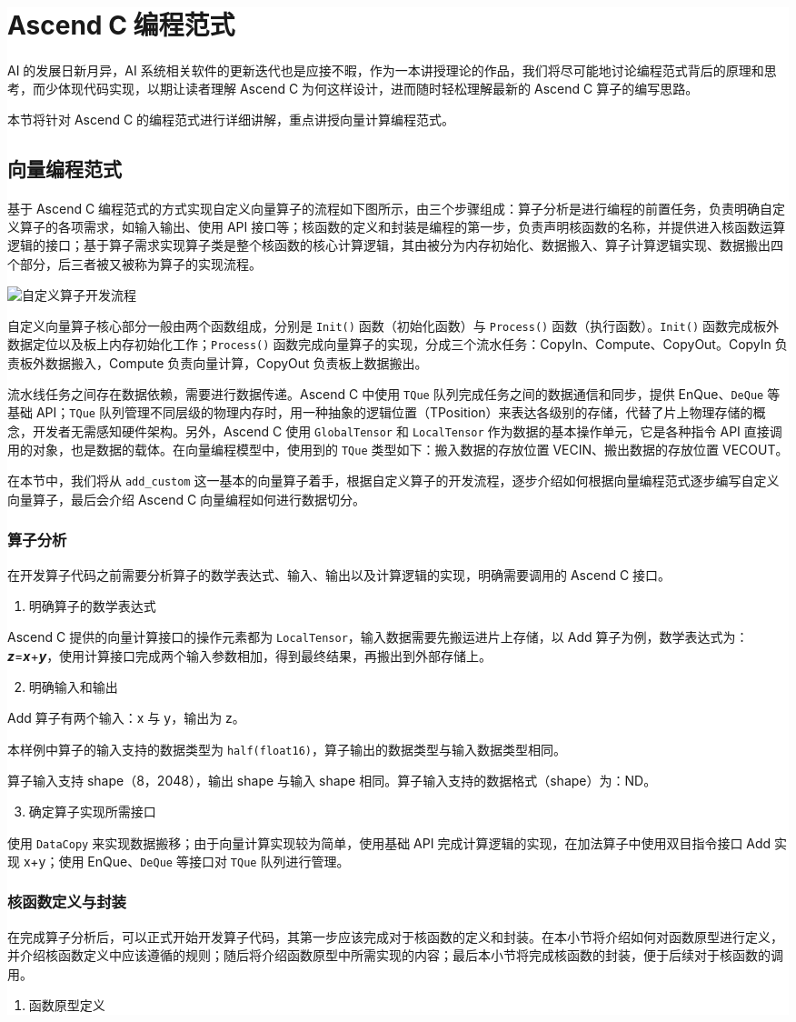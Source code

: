 

# Ascend C 编程范式

AI 的发展日新月异，AI 系统相关软件的更新迭代也是应接不暇，作为一本讲授理论的作品，我们将尽可能地讨论编程范式背后的原理和思考，而少体现代码实现，以期让读者理解 Ascend C 为何这样设计，进而随时轻松理解最新的 Ascend C 算子的编写思路。

本节将针对 Ascend C 的编程范式进行详细讲解，重点讲授向量计算编程范式。

## 向量编程范式

基于 Ascend C 编程范式的方式实现自定义向量算子的流程如下图所示，由三个步骤组成：算子分析是进行编程的前置任务，负责明确自定义算子的各项需求，如输入输出、使用 API 接口等；核函数的定义和封装是编程的第一步，负责声明核函数的名称，并提供进入核函数运算逻辑的接口；基于算子需求实现算子类是整个核函数的核心计算逻辑，其由被分为内存初始化、数据搬入、算子计算逻辑实现、数据搬出四个部分，后三者被又被称为算子的实现流程。

![自定义算子开发流程](../images/03Compiler07CANN/paradigm1.png)

自定义向量算子核心部分一般由两个函数组成，分别是 `Init()` 函数（初始化函数）与 `Process()` 函数（执行函数）。`Init()` 函数完成板外数据定位以及板上内存初始化工作；`Process()` 函数完成向量算子的实现，分成三个流水任务：CopyIn、Compute、CopyOut。CopyIn 负责板外数据搬入，Compute 负责向量计算，CopyOut 负责板上数据搬出。

流水线任务之间存在数据依赖，需要进行数据传递。Ascend C 中使用 `TQue` 队列完成任务之间的数据通信和同步，提供 EnQue、`DeQue` 等基础 API；`TQue` 队列管理不同层级的物理内存时，用一种抽象的逻辑位置（TPosition）来表达各级别的存储，代替了片上物理存储的概念，开发者无需感知硬件架构。另外，Ascend C 使用 `GlobalTensor` 和 `LocalTensor` 作为数据的基本操作单元，它是各种指令 API 直接调用的对象，也是数据的载体。在向量编程模型中，使用到的 `TQue` 类型如下：搬入数据的存放位置 VECIN、搬出数据的存放位置 VECOUT。

在本节中，我们将从 `add_custom` 这一基本的向量算子着手，根据自定义算子的开发流程，逐步介绍如何根据向量编程范式逐步编写自定义向量算子，最后会介绍 Ascend C 向量编程如何进行数据切分。

### 算子分析

在开发算子代码之前需要分析算子的数学表达式、输入、输出以及计算逻辑的实现，明确需要调用的 Ascend C 接口。

1. 明确算子的数学表达式

Ascend C 提供的向量计算接口的操作元素都为 `LocalTensor`，输入数据需要先搬运进片上存储，以 Add 算子为例，数学表达式为：***z***=***x***+***y***，使用计算接口完成两个输入参数相加，得到最终结果，再搬出到外部存储上。

2. 明确输入和输出

Add 算子有两个输入：x 与 y，输出为 z。

本样例中算子的输入支持的数据类型为 `half(float16)`，算子输出的数据类型与输入数据类型相同。

算子输入支持 shape（8，2048），输出 shape 与输入 shape 相同。算子输入支持的数据格式（shape）为：ND。

3. 确定算子实现所需接口

使用 `DataCopy` 来实现数据搬移；由于向量计算实现较为简单，使用基础 API 完成计算逻辑的实现，在加法算子中使用双目指令接口 Add 实现 x+y；使用 EnQue、`DeQue` 等接口对 `TQue` 队列进行管理。

### 核函数定义与封装

在完成算子分析后，可以正式开始开发算子代码，其第一步应该完成对于核函数的定义和封装。在本小节将介绍如何对函数原型进行定义，并介绍核函数定义中应该遵循的规则；随后将介绍函数原型中所需实现的内容；最后本小节将完成核函数的封装，便于后续对于核函数的调用。

1. 函数原型定义
